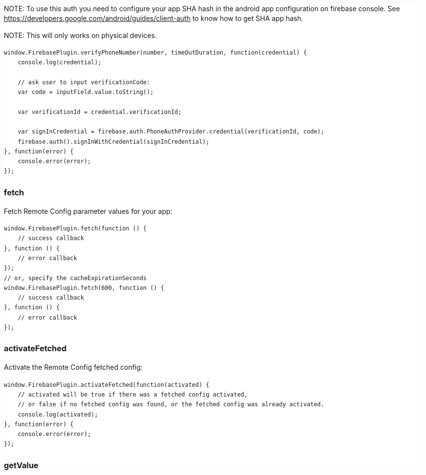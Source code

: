 NOTE: To use this auth you need to configure your app SHA hash in the android app configuration on firebase console.
See https://developers.google.com/android/guides/client-auth to know how to get SHA app hash.

NOTE: This will only works on physical devices.

```
window.FirebasePlugin.verifyPhoneNumber(number, timeOutDuration, function(credential) {
    console.log(credential);

    // ask user to input verificationCode:
    var code = inputField.value.toString();

    var verificationId = credential.verificationId;

    var signInCredential = firebase.auth.PhoneAuthProvider.credential(verificationId, code);
    firebase.auth().signInWithCredential(signInCredential);
}, function(error) {
    console.error(error);
});
```

### fetch

Fetch Remote Config parameter values for your app:
```
window.FirebasePlugin.fetch(function () {
    // success callback
}, function () {
    // error callback
});
// or, specify the cacheExpirationSeconds
window.FirebasePlugin.fetch(600, function () {
    // success callback
}, function () {
    // error callback
});
```

### activateFetched

Activate the Remote Config fetched config:
```
window.FirebasePlugin.activateFetched(function(activated) {
    // activated will be true if there was a fetched config activated,
    // or false if no fetched config was found, or the fetched config was already activated.
    console.log(activated);
}, function(error) {
    console.error(error);
});
```

### getValue

